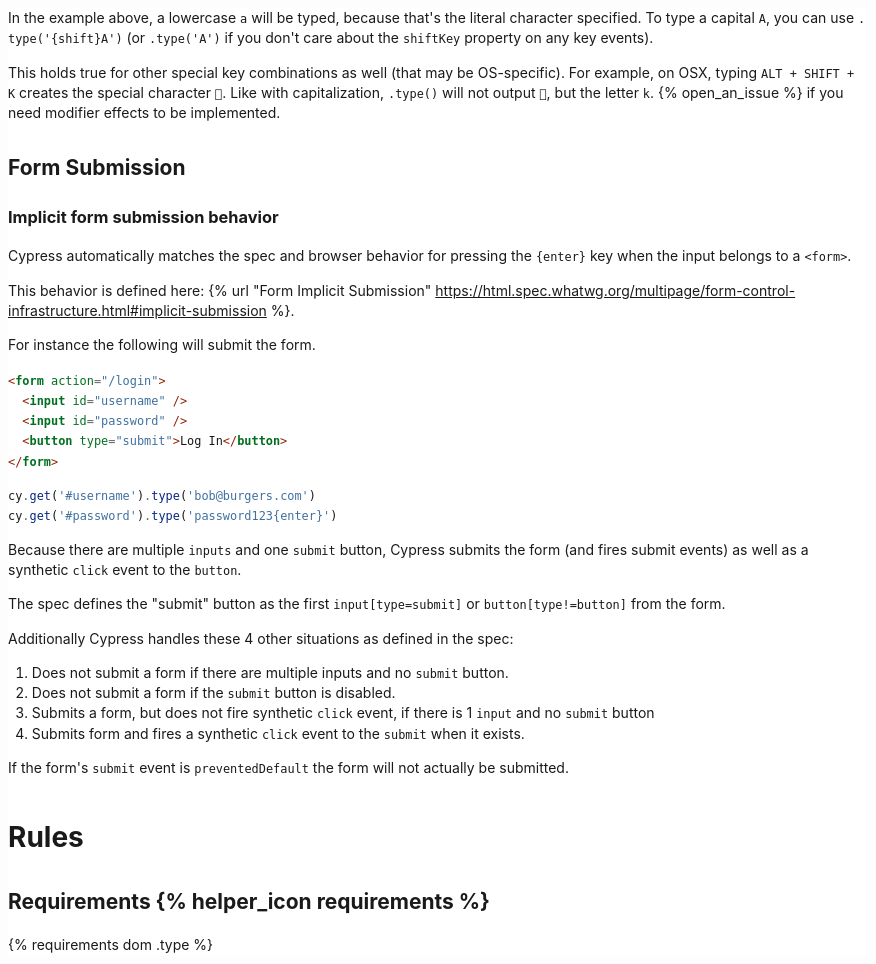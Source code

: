 In the example above, a lowercase `a` will be typed, because that's the literal character specified. To type a capital `A`, you can use `.type('{shift}A')` (or `.type('A')` if you don't care about the `shiftKey` property on any key events).

This holds true for other special key combinations as well (that may be OS-specific). For example, on OSX, typing `ALT + SHIFT + K` creates the special character ``. Like with capitalization, `.type()` will not output ``, but the letter `k`. {% open_an_issue %} if you need modifier effects to be implemented.

## Form Submission

### Implicit form submission behavior

Cypress automatically matches the spec and browser behavior for pressing the `{enter}` key when the input belongs to a `<form>`.

This behavior is defined here: {% url "Form Implicit Submission" https://html.spec.whatwg.org/multipage/form-control-infrastructure.html#implicit-submission %}.

For instance the following will submit the form.

```html
<form action="/login">
  <input id="username" />
  <input id="password" />
  <button type="submit">Log In</button>
</form>
```

```javascript
cy.get('#username').type('bob@burgers.com')
cy.get('#password').type('password123{enter}')
```

Because there are multiple `inputs` and one `submit` button, Cypress submits the form (and fires submit events) as well as a synthetic `click` event to the `button`.

The spec defines the "submit" button as the first `input[type=submit]` or `button[type!=button]` from the form.

Additionally Cypress handles these 4 other situations as defined in the spec:

1. Does not submit a form if there are multiple inputs and no `submit` button.
2. Does not submit a form if the `submit` button is disabled.
3. Submits a form, but does not fire synthetic `click` event, if there is 1 `input` and no `submit` button
4. Submits form and fires a synthetic `click` event to the `submit` when it exists.

If the form's `submit` event is `preventedDefault` the form will not actually be submitted.

# Rules

## Requirements {% helper_icon requirements %}

{% requirements dom .type %}
